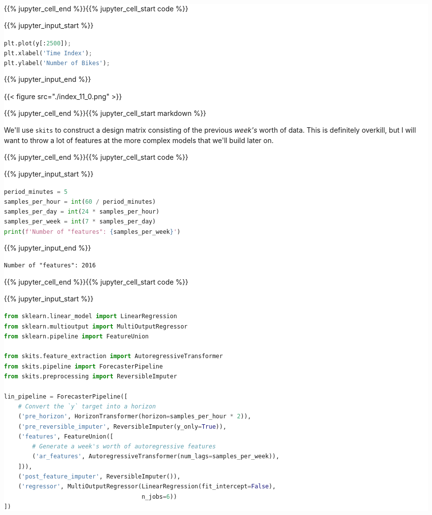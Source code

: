 {{% jupyter_cell_end %}}{{% jupyter_cell_start code %}}


{{% jupyter_input_start %}}

```python
plt.plot(y[:2500]);
plt.xlabel('Time Index');
plt.ylabel('Number of Bikes');
```

{{% jupyter_input_end %}}


{{< figure src="./index_11_0.png" >}}


{{% jupyter_cell_end %}}{{% jupyter_cell_start markdown %}}

We'll use `skits` to construct a design matrix consisting of the previous _week's_ worth of data. This is definitely overkill, but I will want to throw a lot of features at the more complex models that we'll build later on.

{{% jupyter_cell_end %}}{{% jupyter_cell_start code %}}


{{% jupyter_input_start %}}

```python
period_minutes = 5
samples_per_hour = int(60 / period_minutes)
samples_per_day = int(24 * samples_per_hour)
samples_per_week = int(7 * samples_per_day)
print(f'Number of "features": {samples_per_week}')
```

{{% jupyter_input_end %}}

    Number of "features": 2016


{{% jupyter_cell_end %}}{{% jupyter_cell_start code %}}


{{% jupyter_input_start %}}

```python
from sklearn.linear_model import LinearRegression
from sklearn.multioutput import MultiOutputRegressor
from sklearn.pipeline import FeatureUnion

from skits.feature_extraction import AutoregressiveTransformer
from skits.pipeline import ForecasterPipeline
from skits.preprocessing import ReversibleImputer

lin_pipeline = ForecasterPipeline([
    # Convert the `y` target into a horizon
    ('pre_horizon', HorizonTransformer(horizon=samples_per_hour * 2)),
    ('pre_reversible_imputer', ReversibleImputer(y_only=True)),
    ('features', FeatureUnion([
        # Generate a week's worth of autoregressive features
        ('ar_features', AutoregressiveTransformer(num_lags=samples_per_week)),
    ])),
    ('post_feature_imputer', ReversibleImputer()),
    ('regressor', MultiOutputRegressor(LinearRegression(fit_intercept=False),
                                       n_jobs=6))
])
```

